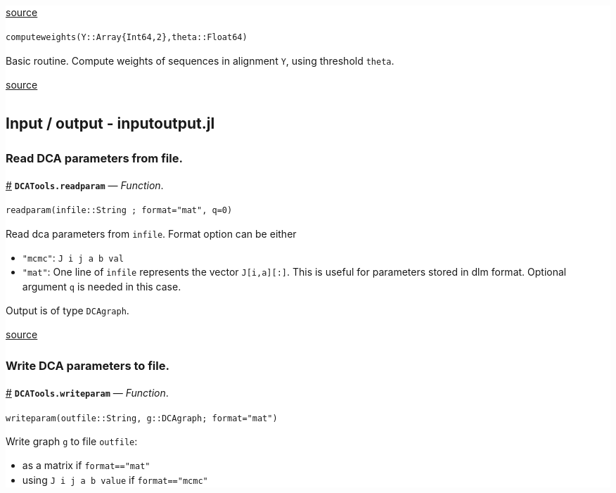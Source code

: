 
<a target='_blank' href='https://github.com/PierreBarrat/DCATools/blob/c2fc85e665fcdaf87f58c2cc54bf4a0b0f5760fc/src/alignmenttools.jl#L122-L130' class='documenter-source'>source</a><br>


```
computeweights(Y::Array{Int64,2},theta::Float64)
```

Basic routine. Compute weights of sequences in alignment `Y`, using threshold `theta`. 


<a target='_blank' href='https://github.com/PierreBarrat/DCATools/blob/c2fc85e665fcdaf87f58c2cc54bf4a0b0f5760fc/src/alignmenttools.jl#L139-L143' class='documenter-source'>source</a><br>


<a id='Input-/-output-inputoutput.jl-1'></a>

## Input / output - inputoutput.jl


<a id='Read-DCA-parameters-from-file.-1'></a>

### Read DCA parameters from file.

<a id='DCATools.readparam' href='#DCATools.readparam'>#</a>
**`DCATools.readparam`** &mdash; *Function*.



```
readparam(infile::String ; format="mat", q=0)
```

Read dca parameters from `infile`. Format option can be either 

  * `"mcmc"`: `J i j a b val`
  * `"mat"`: One line of `infile` represents the vector `J[i,a][:]`. This is useful for parameters stored in dlm format. Optional argument `q` is needed in this case.

Output is of type `DCAgraph`.


<a target='_blank' href='https://github.com/PierreBarrat/DCATools/blob/c2fc85e665fcdaf87f58c2cc54bf4a0b0f5760fc/src/inputoutput.jl#L7-L14' class='documenter-source'>source</a><br>


<a id='Write-DCA-parameters-to-file.-1'></a>

### Write DCA parameters to file.

<a id='DCATools.writeparam' href='#DCATools.writeparam'>#</a>
**`DCATools.writeparam`** &mdash; *Function*.



```
writeparam(outfile::String, g::DCAgraph; format="mat")
```

Write graph `g` to file `outfile`: 

  * as a matrix if `format=="mat"`
  * using `J i j a b value` if `format=="mcmc"`
